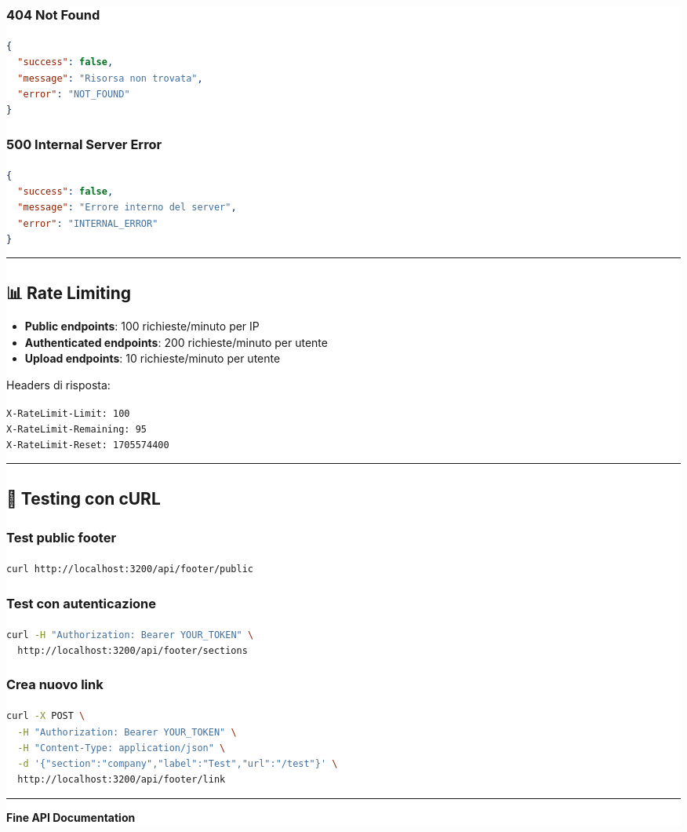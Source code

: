 ### 404 Not Found
```json
{
  "success": false,
  "message": "Risorsa non trovata",
  "error": "NOT_FOUND"
}
```

### 500 Internal Server Error
```json
{
  "success": false,
  "message": "Errore interno del server",
  "error": "INTERNAL_ERROR"
}
```

---

## 📊 Rate Limiting

- **Public endpoints**: 100 richieste/minuto per IP
- **Authenticated endpoints**: 200 richieste/minuto per utente
- **Upload endpoints**: 10 richieste/minuto per utente

Headers di risposta:
```
X-RateLimit-Limit: 100
X-RateLimit-Remaining: 95
X-RateLimit-Reset: 1705574400
```

---

## 🧪 Testing con cURL

### Test public footer
```bash
curl http://localhost:3200/api/footer/public
```

### Test con autenticazione
```bash
curl -H "Authorization: Bearer YOUR_TOKEN" \
  http://localhost:3200/api/footer/sections
```

### Crea nuovo link
```bash
curl -X POST \
  -H "Authorization: Bearer YOUR_TOKEN" \
  -H "Content-Type: application/json" \
  -d '{"section":"company","label":"Test","url":"/test"}' \
  http://localhost:3200/api/footer/link
```

---

**Fine API Documentation**
